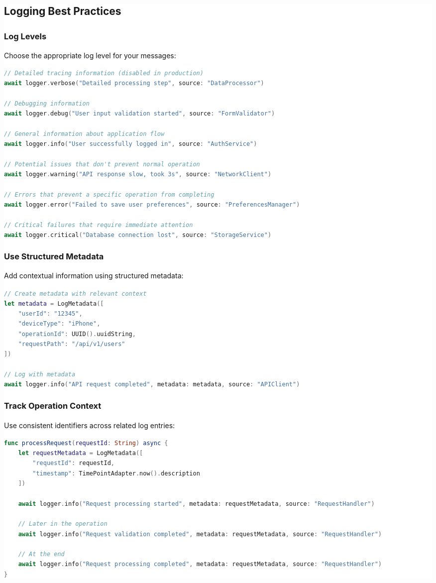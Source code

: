 ## Logging Best Practices

### Log Levels

Choose the appropriate log level for your messages:

```swift
// Detailed tracing information (disabled in production)
await logger.verbose("Detailed processing step", source: "DataProcessor")

// Debugging information
await logger.debug("User input validation started", source: "FormValidator")

// General information about application flow
await logger.info("User successfully logged in", source: "AuthService")

// Potential issues that don't prevent normal operation
await logger.warning("API response slow, took 3s", source: "NetworkClient")

// Errors that prevent a specific operation from completing
await logger.error("Failed to save user preferences", source: "PreferencesManager")

// Critical failures that require immediate attention
await logger.critical("Database connection lost", source: "StorageService")
```

### Use Structured Metadata

Add contextual information using structured metadata:

```swift
// Create metadata with relevant context
let metadata = LogMetadata([
    "userId": "12345",
    "deviceType": "iPhone",
    "operationId": UUID().uuidString,
    "requestPath": "/api/v1/users"
])

// Log with metadata
await logger.info("API request completed", metadata: metadata, source: "APIClient")
```

### Track Operation Context

Use consistent identifiers across related log entries:

```swift
func processRequest(requestId: String) async {
    let requestMetadata = LogMetadata([
        "requestId": requestId,
        "timestamp": TimePointAdapter.now().description
    ])
    
    await logger.info("Request processing started", metadata: requestMetadata, source: "RequestHandler")
    
    // Later in the operation
    await logger.info("Request validation completed", metadata: requestMetadata, source: "RequestHandler")
    
    // At the end
    await logger.info("Request processing completed", metadata: requestMetadata, source: "RequestHandler")
}
```